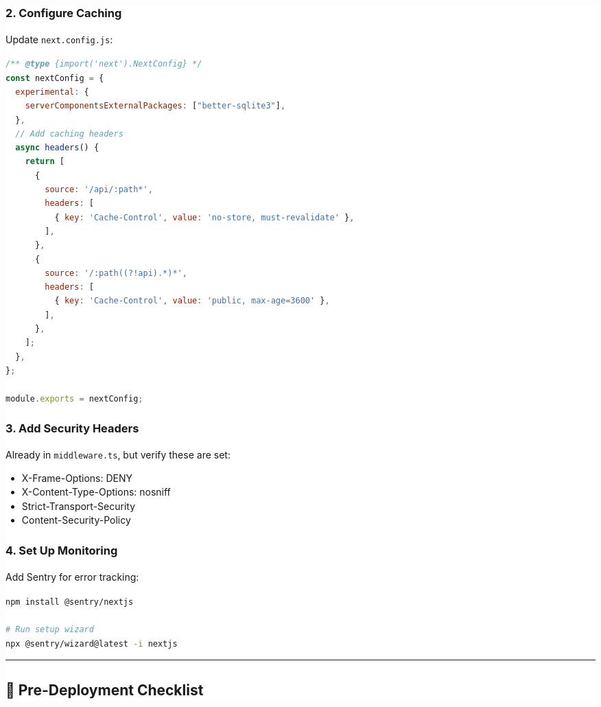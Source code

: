 ### 2. Configure Caching

Update `next.config.js`:

```javascript
/** @type {import('next').NextConfig} */
const nextConfig = {
  experimental: {
    serverComponentsExternalPackages: ["better-sqlite3"],
  },
  // Add caching headers
  async headers() {
    return [
      {
        source: '/api/:path*',
        headers: [
          { key: 'Cache-Control', value: 'no-store, must-revalidate' },
        ],
      },
      {
        source: '/:path((?!api).*)*',
        headers: [
          { key: 'Cache-Control', value: 'public, max-age=3600' },
        ],
      },
    ];
  },
};

module.exports = nextConfig;
```

### 3. Add Security Headers

Already in `middleware.ts`, but verify these are set:
- X-Frame-Options: DENY
- X-Content-Type-Options: nosniff
- Strict-Transport-Security
- Content-Security-Policy

### 4. Set Up Monitoring

Add Sentry for error tracking:

```bash
npm install @sentry/nextjs

# Run setup wizard
npx @sentry/wizard@latest -i nextjs
```

---

## 🔴 Pre-Deployment Checklist
